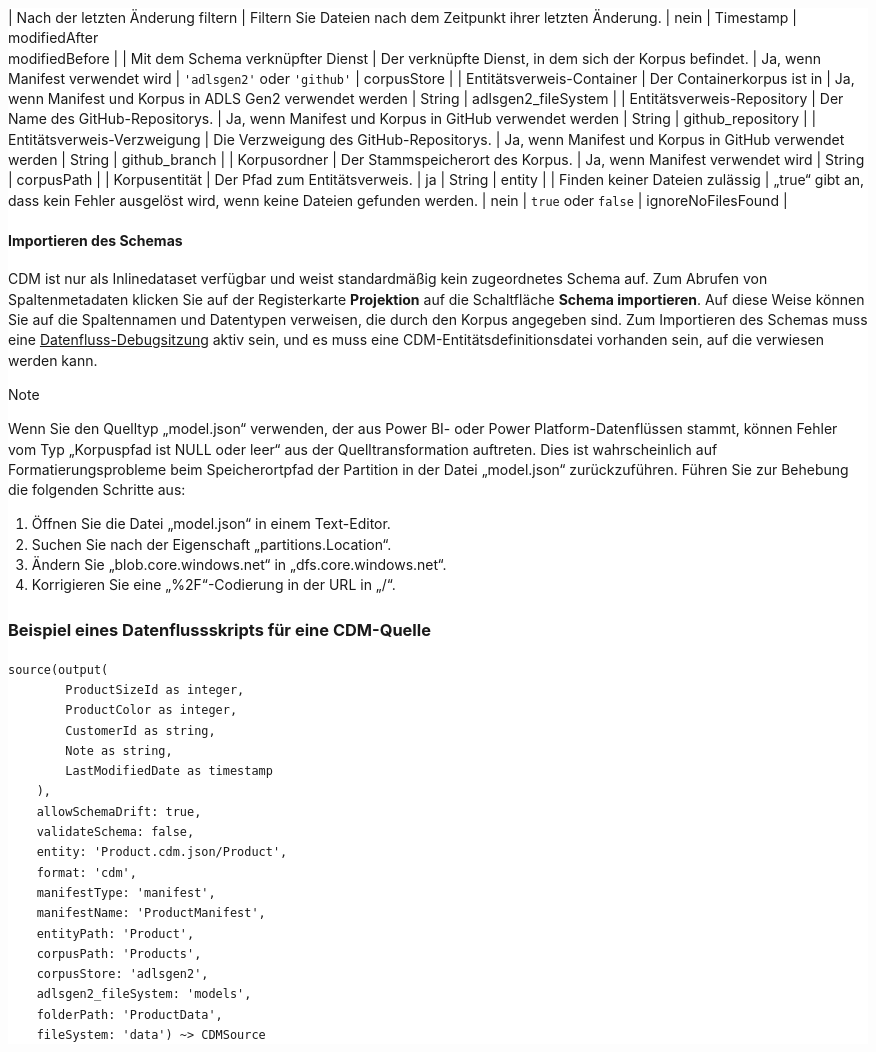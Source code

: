 | Nach der letzten Änderung filtern | Filtern Sie Dateien nach dem Zeitpunkt ihrer letzten Änderung. | nein | Timestamp | modifiedAfter <br> modifiedBefore | 
| Mit dem Schema verknüpfter Dienst | Der verknüpfte Dienst, in dem sich der Korpus befindet. | Ja, wenn Manifest verwendet wird | `'adlsgen2'` oder `'github'` | corpusStore | 
| Entitätsverweis-Container | Der Containerkorpus ist in | Ja, wenn Manifest und Korpus in ADLS Gen2 verwendet werden | String | adlsgen2_fileSystem |
| Entitätsverweis-Repository | Der Name des GitHub-Repositorys. | Ja, wenn Manifest und Korpus in GitHub verwendet werden | String | github_repository |
| Entitätsverweis-Verzweigung | Die Verzweigung des GitHub-Repositorys. | Ja, wenn Manifest und Korpus in GitHub verwendet werden | String |  github_branch |
| Korpusordner | Der Stammspeicherort des Korpus. | Ja, wenn Manifest verwendet wird | String | corpusPath |
| Korpusentität | Der Pfad zum Entitätsverweis. | ja | String | entity |
| Finden keiner Dateien zulässig | „true“ gibt an, dass kein Fehler ausgelöst wird, wenn keine Dateien gefunden werden. | nein | `true` oder `false` | ignoreNoFilesFound |

#### <a name="import-schema"></a>Importieren des Schemas

CDM ist nur als Inlinedataset verfügbar und weist standardmäßig kein zugeordnetes Schema auf. Zum Abrufen von Spaltenmetadaten klicken Sie auf der Registerkarte **Projektion** auf die Schaltfläche **Schema importieren**. Auf diese Weise können Sie auf die Spaltennamen und Datentypen verweisen, die durch den Korpus angegeben sind. Zum Importieren des Schemas muss eine [Datenfluss-Debugsitzung](concepts-data-flow-debug-mode.md) aktiv sein, und es muss eine CDM-Entitätsdefinitionsdatei vorhanden sein, auf die verwiesen werden kann.

> [!NOTE]
>  Wenn Sie den Quelltyp „model.json“ verwenden, der aus Power BI- oder Power Platform-Datenflüssen stammt, können Fehler vom Typ „Korpuspfad ist NULL oder leer“ aus der Quelltransformation auftreten. Dies ist wahrscheinlich auf Formatierungsprobleme beim Speicherortpfad der Partition in der Datei „model.json“ zurückzuführen. Führen Sie zur Behebung die folgenden Schritte aus: 

1. Öffnen Sie die Datei „model.json“ in einem Text-Editor.
2. Suchen Sie nach der Eigenschaft „partitions.Location“. 
3. Ändern Sie „blob.core.windows.net“ in „dfs.core.windows.net“.
4. Korrigieren Sie eine „%2F“-Codierung in der URL in „/“.
 

### <a name="cdm-source-data-flow-script-example"></a>Beispiel eines Datenflussskripts für eine CDM-Quelle

```
source(output(
        ProductSizeId as integer,
        ProductColor as integer,
        CustomerId as string,
        Note as string,
        LastModifiedDate as timestamp
    ),
    allowSchemaDrift: true,
    validateSchema: false,
    entity: 'Product.cdm.json/Product',
    format: 'cdm',
    manifestType: 'manifest',
    manifestName: 'ProductManifest',
    entityPath: 'Product',
    corpusPath: 'Products',
    corpusStore: 'adlsgen2',
    adlsgen2_fileSystem: 'models',
    folderPath: 'ProductData',
    fileSystem: 'data') ~> CDMSource
```
